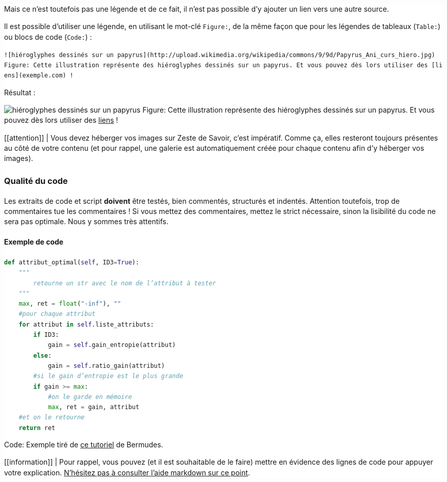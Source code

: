 Mais ce n’est toutefois pas une légende et de ce fait, il n’est pas possible d’y ajouter un lien vers une autre source. 

Il est possible d’utiliser une légende, en utilisant le mot-clé `Figure:`, de la même façon que pour les légendes de tableaux (`Table:`) ou blocs de code (`Code:`) :

```text hl_lines="2"
![hiéroglyphes dessinés sur un papyrus](http://upload.wikimedia.org/wikipedia/commons/9/9d/Papyrus_Ani_curs_hiero.jpg)
Figure: Cette illustration représente des hiéroglyphes dessinés sur un papyrus. Et vous pouvez dès lors utiliser des [liens](exemple.com) !
```
Résultat :

![hiéroglyphes dessinés sur un papyrus](http://upload.wikimedia.org/wikipedia/commons/9/9d/Papyrus_Ani_curs_hiero.jpg)
Figure: Cette illustration représente des hiéroglyphes dessinés sur un papyrus. Et vous pouvez dès lors utiliser des [liens](#4-criteres-de-validation) !

[[attention]]
| Vous devez héberger vos images sur Zeste de Savoir, c’est impératif. Comme ça, elles resteront toujours présentes au côté de votre contenu (et pour rappel, une galerie est automatiquement créée pour chaque contenu afin d’y héberger vos images).

### Qualité du code

Les extraits de code et script **doivent** être testés, bien commentés, structurés et indentés. Attention toutefois, trop de commentaires tue les commentaires ! Si vous mettez des commentaires, mettez le strict nécessaire, sinon la lisibilité du code ne sera pas optimale. Nous y sommes très attentifs. 

#### Exemple de code 

```python
def attribut_optimal(self, ID3=True):
    """
        retourne un str avec le nom de l’attribut à tester
    """
    max, ret = float("-inf"), ""
    #pour chaque attribut
    for attribut in self.liste_attributs:
        if ID3:
            gain = self.gain_entropie(attribut)
        else:
            gain = self.ratio_gain(attribut)
        #si le gain d’entropie est le plus grande
        if gain >= max:
            #on le garde en mémoire
            max, ret = gain, attribut
    #et on le retourne
    return ret
```
Code: Exemple tiré de [ce tutoriel](https://zestedesavoir.com/tutoriels/962/les-arbres-de-decisions/) de Bermudes.

[[information]]
| Pour rappel, vous pouvez (et il est souhaitable de le faire) mettre en évidence des lignes de code pour appuyer votre explication. [N’hésitez pas à consulter l’aide markdown sur ce point](https://zestedesavoir.com/tutoriels/249/rediger-sur-zds/#6-4780_code).